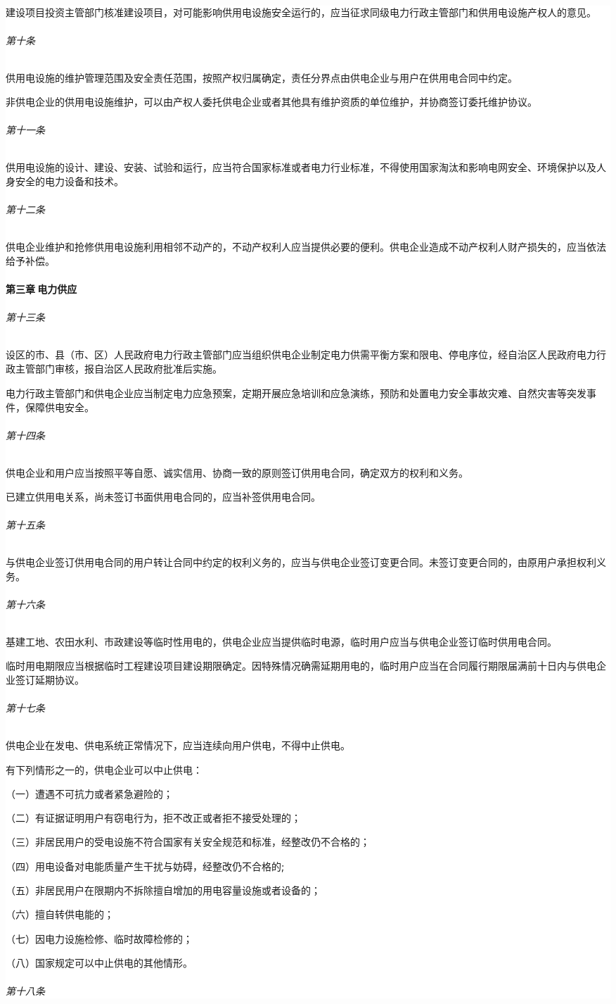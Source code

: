 建设项目投资主管部门核准建设项目，对可能影响供用电设施安全运行的，应当征求同级电力行政主管部门和供用电设施产权人的意见。

###### 第十条

供用电设施的维护管理范围及安全责任范围，按照产权归属确定，责任分界点由供电企业与用户在供用电合同中约定。

非供电企业的供用电设施维护，可以由产权人委托供电企业或者其他具有维护资质的单位维护，并协商签订委托维护协议。

###### 第十一条

供用电设施的设计、建设、安装、试验和运行，应当符合国家标准或者电力行业标准，不得使用国家淘汰和影响电网安全、环境保护以及人身安全的电力设备和技术。

###### 第十二条

供电企业维护和抢修供用电设施利用相邻不动产的，不动产权利人应当提供必要的便利。供电企业造成不动产权利人财产损失的，应当依法给予补偿。

#### 第三章 电力供应

###### 第十三条

设区的市、县（市、区）人民政府电力行政主管部门应当组织供电企业制定电力供需平衡方案和限电、停电序位，经自治区人民政府电力行政主管部门审核，报自治区人民政府批准后实施。

电力行政主管部门和供电企业应当制定电力应急预案，定期开展应急培训和应急演练，预防和处置电力安全事故灾难、自然灾害等突发事件，保障供电安全。

###### 第十四条

供电企业和用户应当按照平等自愿、诚实信用、协商一致的原则签订供用电合同，确定双方的权利和义务。

已建立供用电关系，尚未签订书面供用电合同的，应当补签供用电合同。

###### 第十五条

与供电企业签订供用电合同的用户转让合同中约定的权利义务的，应当与供电企业签订变更合同。未签订变更合同的，由原用户承担权利义务。

###### 第十六条

基建工地、农田水利、市政建设等临时性用电的，供电企业应当提供临时电源，临时用户应当与供电企业签订临时供用电合同。

临时用电期限应当根据临时工程建设项目建设期限确定。因特殊情况确需延期用电的，临时用户应当在合同履行期限届满前十日内与供电企业签订延期协议。

###### 第十七条

供电企业在发电、供电系统正常情况下，应当连续向用户供电，不得中止供电。

有下列情形之一的，供电企业可以中止供电：

（一）遭遇不可抗力或者紧急避险的；

（二）有证据证明用户有窃电行为，拒不改正或者拒不接受处理的；

（三）非居民用户的受电设施不符合国家有关安全规范和标准，经整改仍不合格的；

（四）用电设备对电能质量产生干扰与妨碍，经整改仍不合格的;

（五）非居民用户在限期内不拆除擅自增加的用电容量设施或者设备的；

（六）擅自转供电能的；

（七）因电力设施检修、临时故障检修的；

（八）国家规定可以中止供电的其他情形。

###### 第十八条
